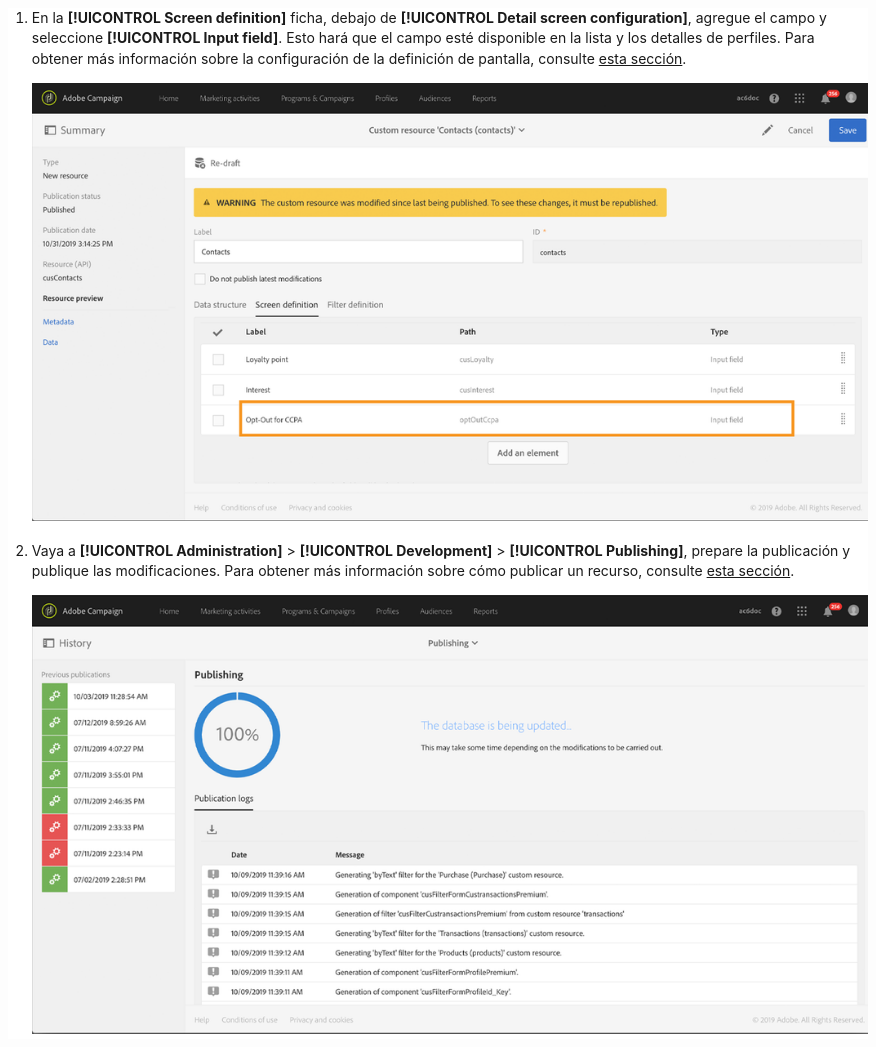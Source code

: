 1. En la **[!UICONTROL Screen definition]** ficha, debajo de **[!UICONTROL Detail screen configuration]**, agregue el campo y seleccione **[!UICONTROL Input field]**. Esto hará que el campo esté disponible en la lista y los detalles de perfiles.  Para obtener más información sobre la configuración de la definición de pantalla, consulte [esta sección](../../developing/using/configuring-the-screen-definition.md).

   ![](assets/privacy-ccpa-extend-screen.png)

1. Vaya a **[!UICONTROL Administration]** > **[!UICONTROL Development]** > **[!UICONTROL Publishing]**, prepare la publicación y publique las modificaciones. Para obtener más información sobre cómo publicar un recurso, consulte [esta sección](../../developing/using/updating-the-database-structure.md).

   ![](assets/privacy-ccpa-extend-pub.png)
